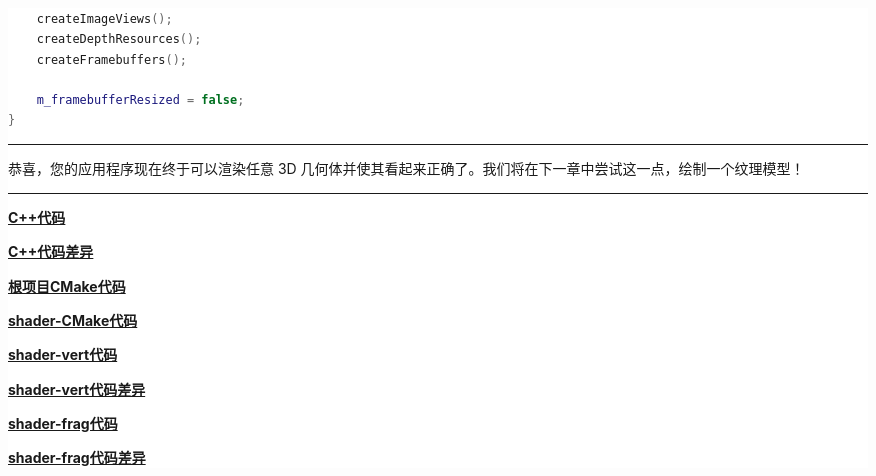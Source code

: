 ```cpp
    createImageViews();
    createDepthResources();
    createFramebuffers();

    m_framebufferResized = false;
}
```

---

恭喜，您的应用程序现在终于可以渲染任意 3D 几何体并使其看起来正确了。我们将在下一章中尝试这一点，绘制一个纹理模型！

---

**[C++代码](../codes/0500_depthbuffer/main.cpp)**

**[C++代码差异](../codes/0500_depthbuffer/main.diff)**

**[根项目CMake代码](../codes/0500_depthbuffer/CMakeLists.txt)**

**[shader-CMake代码](../codes/0500_depthbuffer/shaders/CMakeLists.txt)**

**[shader-vert代码](../codes/0500_depthbuffer/shaders/shader.vert)**

**[shader-vert代码差异](../codes/0500_depthbuffer/shaders/vert.diff)**

**[shader-frag代码](../codes/0500_depthbuffer/shaders/shader.frag)**

**[shader-frag代码差异](../codes/0500_depthbuffer/shaders/frag.diff)**

